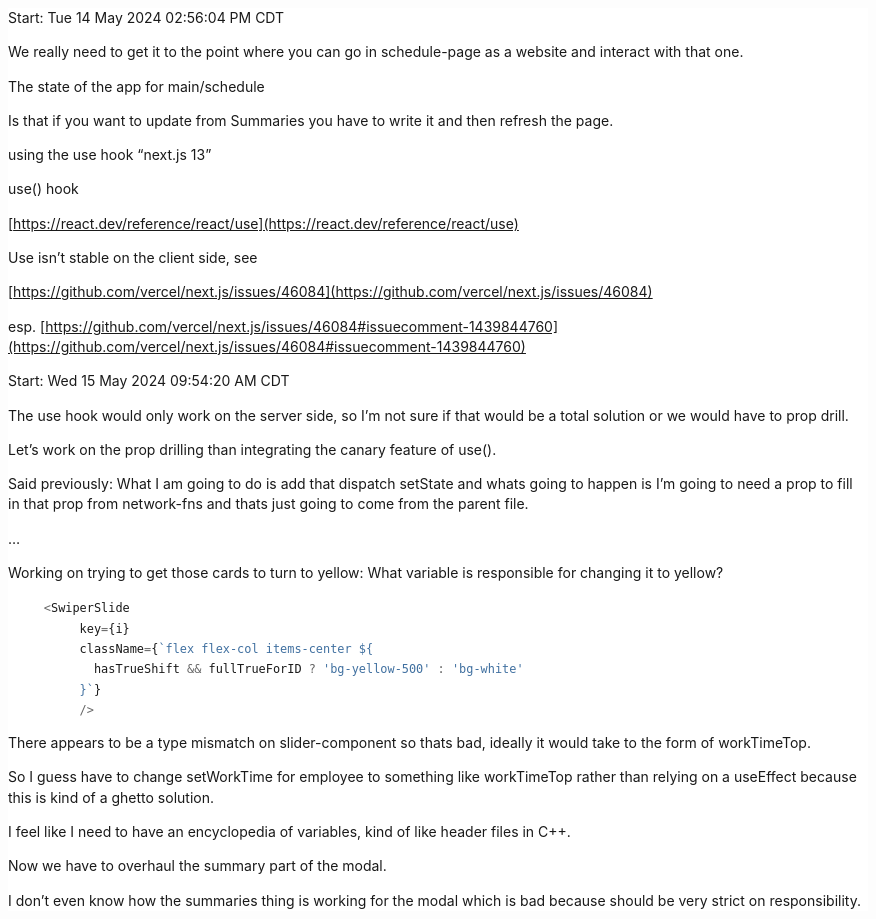 Start: Tue 14 May 2024 02:56:04 PM CDT

We really need to get it to the point where you can go in schedule-page as a website and interact with that one.

The state of the app for main/schedule

Is that if you want to update from Summaries you have to write it and then refresh the page.

using the use hook “next.js 13”

use() hook

[https://react.dev/reference/react/use](https://react.dev/reference/react/use)

Use isn’t stable on the client side, see

[https://github.com/vercel/next.js/issues/46084](https://github.com/vercel/next.js/issues/46084)

esp. [https://github.com/vercel/next.js/issues/46084#issuecomment-1439844760](https://github.com/vercel/next.js/issues/46084#issuecomment-1439844760)

Start: Wed 15 May 2024 09:54:20 AM CDT

The use hook would only work on the server side, so I’m not sure if that would be a total solution or we would have to prop drill.

Let’s work on the prop drilling than integrating the canary feature of use().

Said previously: What I am going to do is add that dispatch setState and whats going to happen is I’m going to need a prop to fill in that prop from network-fns and thats just going to come from the parent file.

…

Working on trying to get those cards to turn to yellow: What variable is responsible for changing it to yellow?

```typescript
     <SwiperSlide
          key={i}
          className={`flex flex-col items-center ${
            hasTrueShift && fullTrueForID ? 'bg-yellow-500' : 'bg-white'
          }`}
          />


```

There appears to be a type mismatch on slider-component so thats bad, ideally it would take to the form of workTimeTop.

So I guess have to change setWorkTime for employee to something like workTimeTop rather than relying on a useEffect because this is kind of a ghetto solution.

I feel like I need to have an encyclopedia of variables, kind of like header files in C++.

Now we have to overhaul the summary part of the modal.

I don’t even know how the summaries thing is working for the modal which is bad because should be very strict on responsibility.
